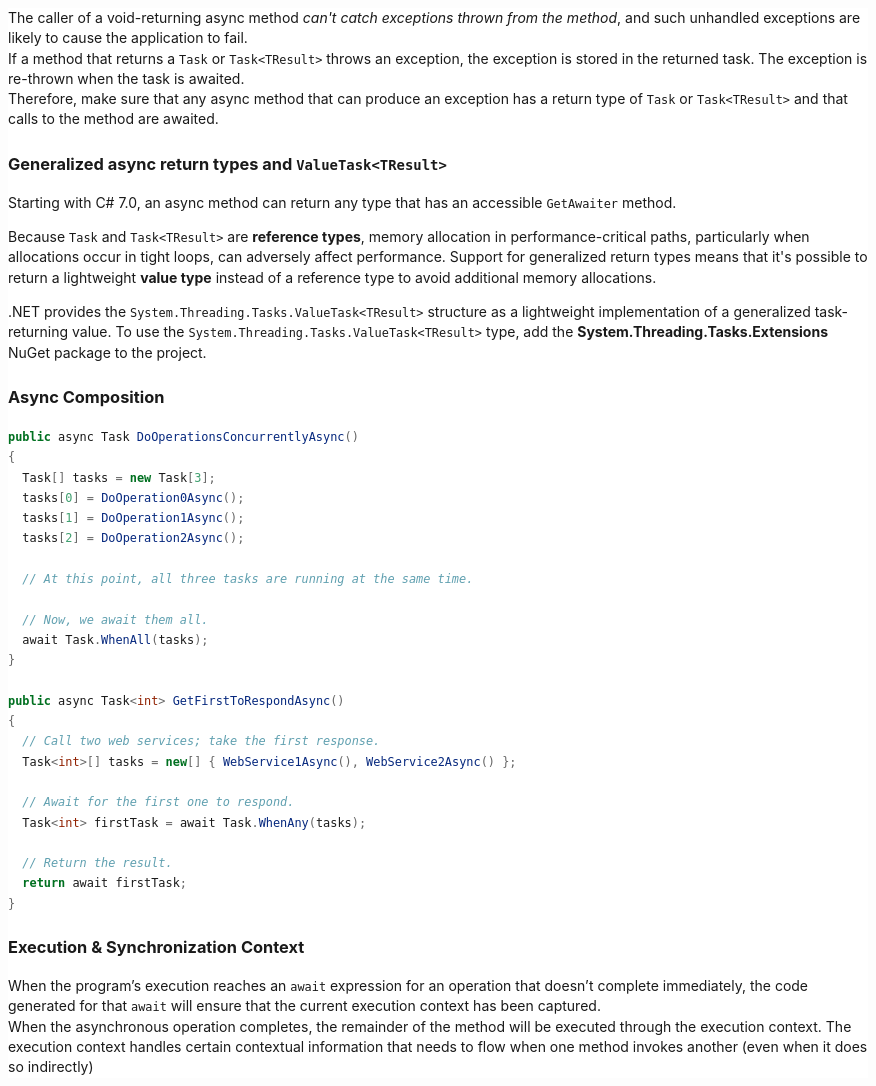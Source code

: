 The caller of a void-returning async method *can't catch exceptions thrown from the method*, and such unhandled exceptions are likely to cause the application to fail.  
If a method that returns a `Task` or `Task<TResult>` throws an exception, the exception is stored in the returned task. The exception is re-thrown when the task is awaited.  
Therefore, make sure that any async method that can produce an exception has a return type of `Task` or `Task<TResult>` and that calls to the method are awaited.

### Generalized async return types and `ValueTask<TResult>`

Starting with C# 7.0, an async method can return any type that has an accessible `GetAwaiter` method.

Because `Task` and `Task<TResult>` are **reference types**, memory allocation in performance-critical paths, particularly when allocations occur in tight loops, can adversely affect performance. Support for generalized return types means that it's possible to return a lightweight **value type** instead of a reference type to avoid additional memory allocations.

.NET provides the `System.Threading.Tasks.ValueTask<TResult>` structure as a lightweight implementation of a generalized task-returning value. To use the `System.Threading.Tasks.ValueTask<TResult>` type, add the **System.Threading.Tasks.Extensions** NuGet package to the project.

### Async Composition

```cs linenums="1"
public async Task DoOperationsConcurrentlyAsync()
{
  Task[] tasks = new Task[3];
  tasks[0] = DoOperation0Async();
  tasks[1] = DoOperation1Async();
  tasks[2] = DoOperation2Async();

  // At this point, all three tasks are running at the same time.

  // Now, we await them all.
  await Task.WhenAll(tasks);
}

public async Task<int> GetFirstToRespondAsync()
{
  // Call two web services; take the first response.
  Task<int>[] tasks = new[] { WebService1Async(), WebService2Async() };

  // Await for the first one to respond.
  Task<int> firstTask = await Task.WhenAny(tasks);

  // Return the result.
  return await firstTask;
}
```

### Execution & Synchronization Context

When the program’s execution reaches an `await` expression for an operation that doesn’t complete immediately, the code generated for that `await` will ensure that the
current execution context has been captured.  
When the asynchronous operation completes, the remainder of the method will be executed through the execution context.
The execution context handles certain contextual information that needs to flow when one method invokes another (even when it does so indirectly)


[tap_docs]: https://docs.microsoft.com/en-us/dotnet/csharp/programming-guide/concepts/async/task-asynchronous-programming-model
